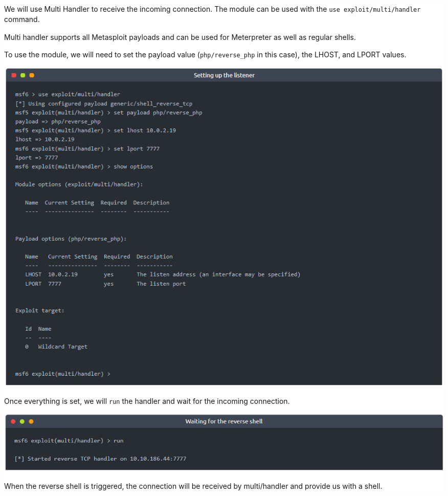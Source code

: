 We will use Multi Handler to receive the incoming connection. The module can be used with the `use exploit/multi/handler` command.

Multi handler supports all Metasploit payloads and can be used for Meterpreter as well as regular shells.

To use the module, we will need to set the payload value (`php/reverse_php` in this case), the LHOST, and LPORT values. 

![task6-options](./images/task6-options.png)

Once everything is set, we will `run` the handler and wait for the incoming connection. 

![task6-run](./images/task6-run.png)

When the reverse shell is triggered, the connection will be received by multi/handler and provide us with a shell.
